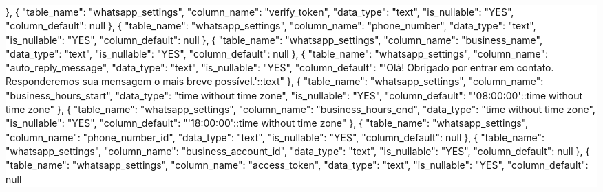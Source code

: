   },
  {
    "table_name": "whatsapp_settings",
    "column_name": "verify_token",
    "data_type": "text",
    "is_nullable": "YES",
    "column_default": null
  },
  {
    "table_name": "whatsapp_settings",
    "column_name": "phone_number",
    "data_type": "text",
    "is_nullable": "YES",
    "column_default": null
  },
  {
    "table_name": "whatsapp_settings",
    "column_name": "business_name",
    "data_type": "text",
    "is_nullable": "YES",
    "column_default": null
  },
  {
    "table_name": "whatsapp_settings",
    "column_name": "auto_reply_message",
    "data_type": "text",
    "is_nullable": "YES",
    "column_default": "'Olá! Obrigado por entrar em contato. Responderemos sua mensagem o mais breve possível.'::text"
  },
  {
    "table_name": "whatsapp_settings",
    "column_name": "business_hours_start",
    "data_type": "time without time zone",
    "is_nullable": "YES",
    "column_default": "'08:00:00'::time without time zone"
  },
  {
    "table_name": "whatsapp_settings",
    "column_name": "business_hours_end",
    "data_type": "time without time zone",
    "is_nullable": "YES",
    "column_default": "'18:00:00'::time without time zone"
  },
  {
    "table_name": "whatsapp_settings",
    "column_name": "phone_number_id",
    "data_type": "text",
    "is_nullable": "YES",
    "column_default": null
  },
  {
    "table_name": "whatsapp_settings",
    "column_name": "business_account_id",
    "data_type": "text",
    "is_nullable": "YES",
    "column_default": null
  },
  {
    "table_name": "whatsapp_settings",
    "column_name": "access_token",
    "data_type": "text",
    "is_nullable": "YES",
    "column_default": null